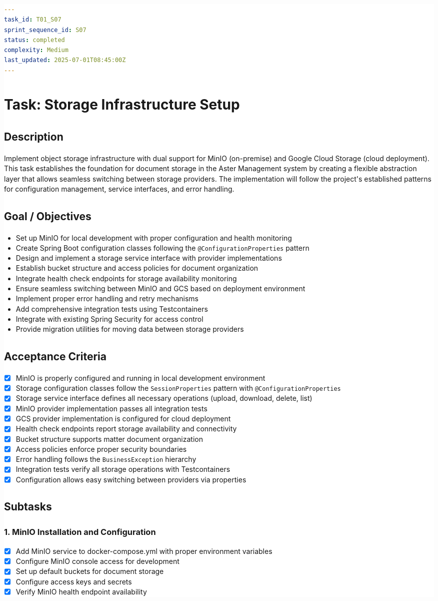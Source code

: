 ```yaml
---
task_id: T01_S07
sprint_sequence_id: S07
status: completed
complexity: Medium
last_updated: 2025-07-01T08:45:00Z
---
```


# Task: Storage Infrastructure Setup

## Description
Implement object storage infrastructure with dual support for MinIO (on-premise) and Google Cloud Storage (cloud deployment). This task establishes the foundation for document storage in the Aster Management system by creating a flexible abstraction layer that allows seamless switching between storage providers. The implementation will follow the project's established patterns for configuration management, service interfaces, and error handling.

## Goal / Objectives
- Set up MinIO for local development with proper configuration and health monitoring
- Create Spring Boot configuration classes following the `@ConfigurationProperties` pattern
- Design and implement a storage service interface with provider implementations
- Establish bucket structure and access policies for document organization
- Integrate health check endpoints for storage availability monitoring
- Ensure seamless switching between MinIO and GCS based on deployment environment
- Implement proper error handling and retry mechanisms
- Add comprehensive integration tests using Testcontainers
- Integrate with existing Spring Security for access control
- Provide migration utilities for moving data between storage providers

## Acceptance Criteria
- [x] MinIO is properly configured and running in local development environment
- [x] Storage configuration classes follow the `SessionProperties` pattern with `@ConfigurationProperties`
- [x] Storage service interface defines all necessary operations (upload, download, delete, list)
- [x] MinIO provider implementation passes all integration tests
- [x] GCS provider implementation is configured for cloud deployment
- [x] Health check endpoints report storage availability and connectivity
- [x] Bucket structure supports matter document organization
- [x] Access policies enforce proper security boundaries
- [x] Error handling follows the `BusinessException` hierarchy
- [x] Integration tests verify all storage operations with Testcontainers
- [x] Configuration allows easy switching between providers via properties

## Subtasks

### 1. MinIO Installation and Configuration
- [x] Add MinIO service to docker-compose.yml with proper environment variables
- [x] Configure MinIO console access for development
- [x] Set up default buckets for document storage
- [x] Configure access keys and secrets
- [x] Verify MinIO health endpoint availability
